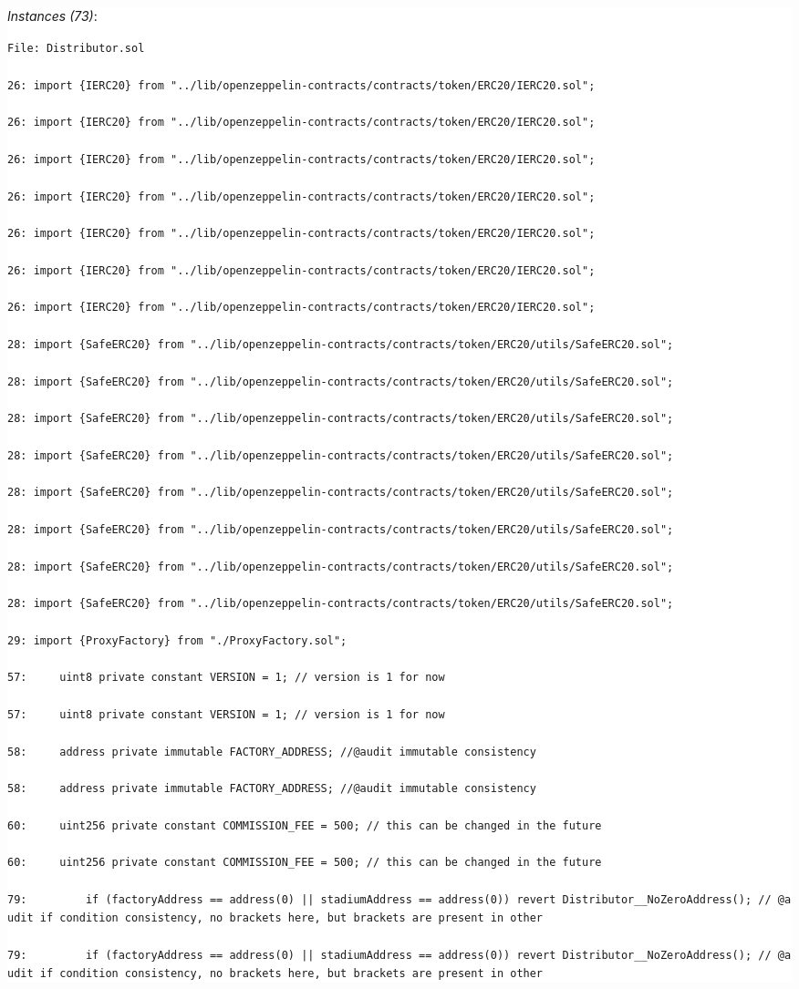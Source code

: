 _Instances (73)_:

```solidity
File: Distributor.sol

26: import {IERC20} from "../lib/openzeppelin-contracts/contracts/token/ERC20/IERC20.sol";

26: import {IERC20} from "../lib/openzeppelin-contracts/contracts/token/ERC20/IERC20.sol";

26: import {IERC20} from "../lib/openzeppelin-contracts/contracts/token/ERC20/IERC20.sol";

26: import {IERC20} from "../lib/openzeppelin-contracts/contracts/token/ERC20/IERC20.sol";

26: import {IERC20} from "../lib/openzeppelin-contracts/contracts/token/ERC20/IERC20.sol";

26: import {IERC20} from "../lib/openzeppelin-contracts/contracts/token/ERC20/IERC20.sol";

26: import {IERC20} from "../lib/openzeppelin-contracts/contracts/token/ERC20/IERC20.sol";

28: import {SafeERC20} from "../lib/openzeppelin-contracts/contracts/token/ERC20/utils/SafeERC20.sol";

28: import {SafeERC20} from "../lib/openzeppelin-contracts/contracts/token/ERC20/utils/SafeERC20.sol";

28: import {SafeERC20} from "../lib/openzeppelin-contracts/contracts/token/ERC20/utils/SafeERC20.sol";

28: import {SafeERC20} from "../lib/openzeppelin-contracts/contracts/token/ERC20/utils/SafeERC20.sol";

28: import {SafeERC20} from "../lib/openzeppelin-contracts/contracts/token/ERC20/utils/SafeERC20.sol";

28: import {SafeERC20} from "../lib/openzeppelin-contracts/contracts/token/ERC20/utils/SafeERC20.sol";

28: import {SafeERC20} from "../lib/openzeppelin-contracts/contracts/token/ERC20/utils/SafeERC20.sol";

28: import {SafeERC20} from "../lib/openzeppelin-contracts/contracts/token/ERC20/utils/SafeERC20.sol";

29: import {ProxyFactory} from "./ProxyFactory.sol";

57:     uint8 private constant VERSION = 1; // version is 1 for now

57:     uint8 private constant VERSION = 1; // version is 1 for now

58:     address private immutable FACTORY_ADDRESS; //@audit immutable consistency

58:     address private immutable FACTORY_ADDRESS; //@audit immutable consistency

60:     uint256 private constant COMMISSION_FEE = 500; // this can be changed in the future

60:     uint256 private constant COMMISSION_FEE = 500; // this can be changed in the future

79:         if (factoryAddress == address(0) || stadiumAddress == address(0)) revert Distributor__NoZeroAddress(); // @audit if condition consistency, no brackets here, but brackets are present in other

79:         if (factoryAddress == address(0) || stadiumAddress == address(0)) revert Distributor__NoZeroAddress(); // @audit if condition consistency, no brackets here, but brackets are present in other
```